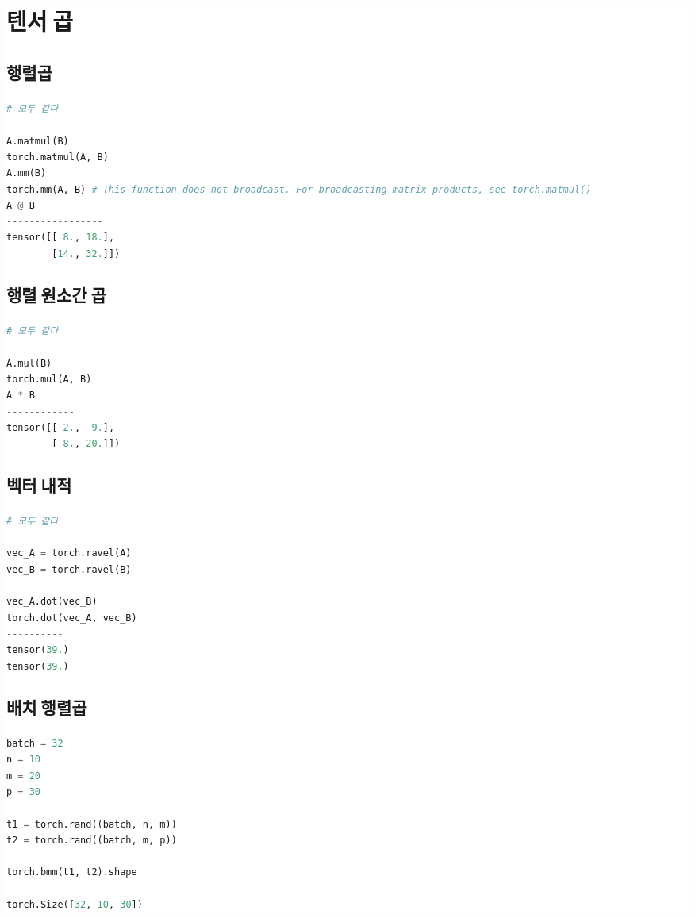 
# 텐서 곱

## 행렬곱

```py
# 모두 같다

A.matmul(B)
torch.matmul(A, B)
A.mm(B)
torch.mm(A, B) # This function does not broadcast. For broadcasting matrix products, see torch.matmul()
A @ B
-----------------
tensor([[ 8., 18.],
        [14., 32.]])
```

## 행렬 원소간 곱

```py
# 모두 같다

A.mul(B)
torch.mul(A, B)
A * B
------------
tensor([[ 2.,  9.],
        [ 8., 20.]])
```

## 벡터 내적

```py
# 모두 같다

vec_A = torch.ravel(A)
vec_B = torch.ravel(B)

vec_A.dot(vec_B)
torch.dot(vec_A, vec_B)
----------
tensor(39.)
tensor(39.)
```

## 배치 행렬곱

```py
batch = 32
n = 10
m = 20
p = 30

t1 = torch.rand((batch, n, m))
t2 = torch.rand((batch, m, p))

torch.bmm(t1, t2).shape
--------------------------
torch.Size([32, 10, 30])
```
